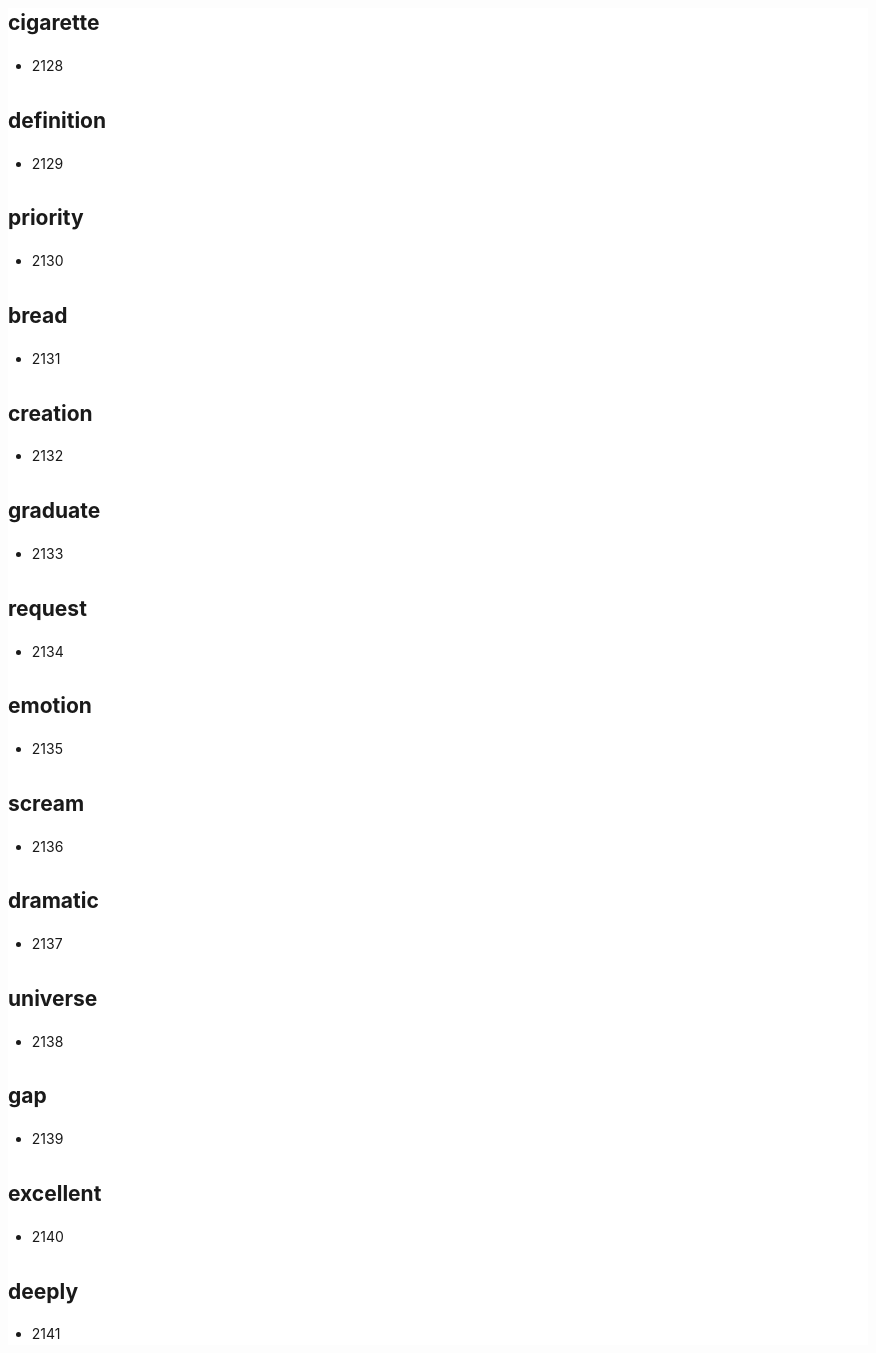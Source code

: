 ## cigarette
* 2128

## definition
* 2129

## priority
* 2130

## bread
* 2131

## creation
* 2132

## graduate
* 2133

## request
* 2134

## emotion
* 2135

## scream
* 2136

## dramatic
* 2137

## universe
* 2138

## gap
* 2139

## excellent
* 2140

## deeply
* 2141
